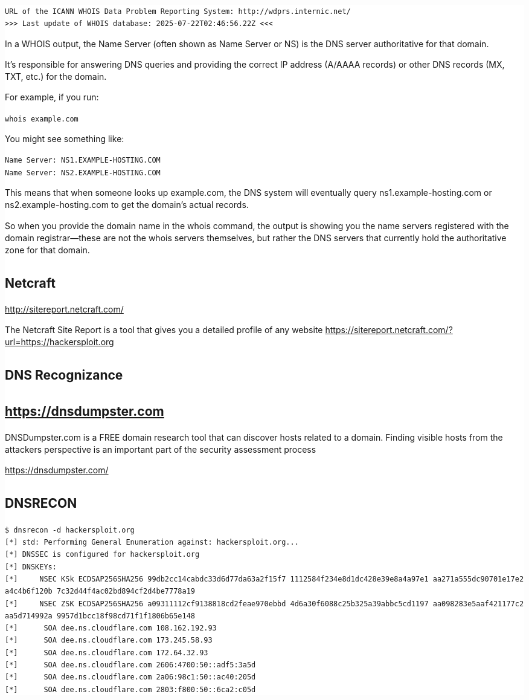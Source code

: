 ```
URL of the ICANN WHOIS Data Problem Reporting System: http://wdprs.internic.net/
>>> Last update of WHOIS database: 2025-07-22T02:46:56.22Z <<<
```

In a WHOIS output, the Name Server (often shown as Name Server or NS) is the DNS server authoritative for that domain.

It’s responsible for answering DNS queries and providing the correct IP address (A/AAAA records) or other DNS records (MX, TXT, etc.) for the domain.

For example, if you run:

```
whois example.com
```

You might see something like:

```
Name Server: NS1.EXAMPLE-HOSTING.COM
Name Server: NS2.EXAMPLE-HOSTING.COM
```

This means that when someone looks up example.com, the DNS system will eventually query ns1.example-hosting.com or ns2.example-hosting.com to get the domain’s actual records.

So when you provide the domain name in the whois command, the output is showing you the name servers registered with the domain registrar—these are not the whois servers themselves, but rather the DNS servers that currently hold the authoritative zone for that domain.

## Netcraft


http://sitereport.netcraft.com/


The Netcraft Site Report is a tool that gives you a detailed profile of any website https://sitereport.netcraft.com/?url=https://hackersploit.org



## DNS Recognizance



## https://dnsdumpster.com

DNSDumpster.com is a FREE domain research tool that can discover hosts related to a domain. Finding visible hosts from the attackers perspective is an important part of the security assessment process

https://dnsdumpster.com/

## DNSRECON

```
$ dnsrecon -d hackersploit.org
[*] std: Performing General Enumeration against: hackersploit.org...
[*] DNSSEC is configured for hackersploit.org
[*] DNSKEYs:
[*]     NSEC KSk ECDSAP256SHA256 99db2cc14cabdc33d6d77da63a2f15f7 1112584f234e8d1dc428e39e8a4a97e1 aa271a555dc90701e17e2a4c4b6f120b 7c32d44f4ac02bd894cf2d4be7778a19
[*]     NSEC ZSK ECDSAP256SHA256 a09311112cf9138818cd2feae970ebbd 4d6a30f6088c25b325a39abbc5cd1197 aa098283e5aaf421177c2aa5d714992a 9957d1bcc18f98cd71f1f1806b65e148
[*]      SOA dee.ns.cloudflare.com 108.162.192.93
[*]      SOA dee.ns.cloudflare.com 173.245.58.93
[*]      SOA dee.ns.cloudflare.com 172.64.32.93
[*]      SOA dee.ns.cloudflare.com 2606:4700:50::adf5:3a5d
[*]      SOA dee.ns.cloudflare.com 2a06:98c1:50::ac40:205d
[*]      SOA dee.ns.cloudflare.com 2803:f800:50::6ca2:c05d
```